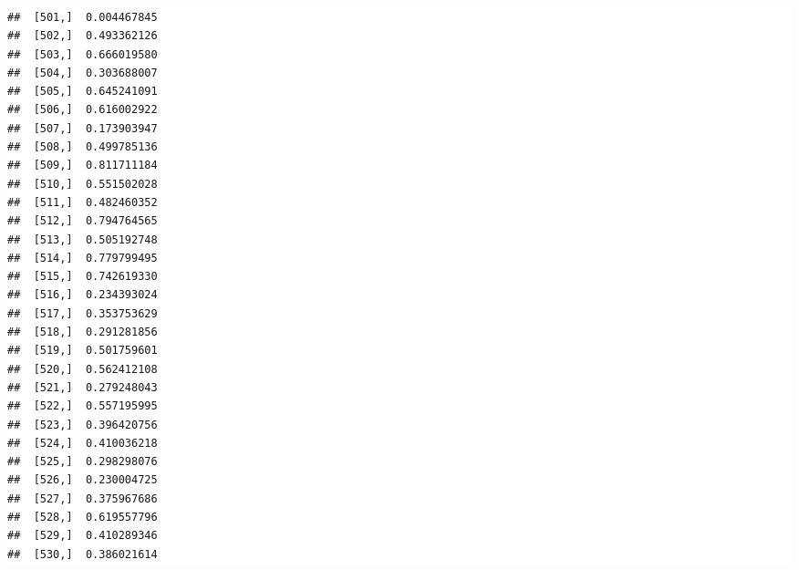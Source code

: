     ##  [501,]  0.004467845
    ##  [502,]  0.493362126
    ##  [503,]  0.666019580
    ##  [504,]  0.303688007
    ##  [505,]  0.645241091
    ##  [506,]  0.616002922
    ##  [507,]  0.173903947
    ##  [508,]  0.499785136
    ##  [509,]  0.811711184
    ##  [510,]  0.551502028
    ##  [511,]  0.482460352
    ##  [512,]  0.794764565
    ##  [513,]  0.505192748
    ##  [514,]  0.779799495
    ##  [515,]  0.742619330
    ##  [516,]  0.234393024
    ##  [517,]  0.353753629
    ##  [518,]  0.291281856
    ##  [519,]  0.501759601
    ##  [520,]  0.562412108
    ##  [521,]  0.279248043
    ##  [522,]  0.557195995
    ##  [523,]  0.396420756
    ##  [524,]  0.410036218
    ##  [525,]  0.298298076
    ##  [526,]  0.230004725
    ##  [527,]  0.375967686
    ##  [528,]  0.619557796
    ##  [529,]  0.410289346
    ##  [530,]  0.386021614
